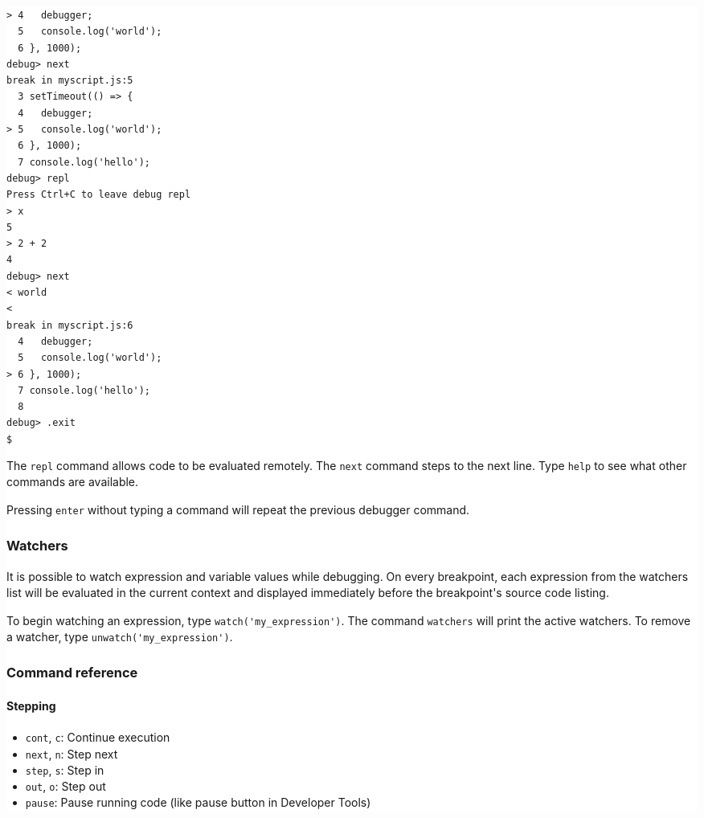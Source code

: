 ```console
> 4   debugger;
  5   console.log('world');
  6 }, 1000);
debug> next
break in myscript.js:5
  3 setTimeout(() => {
  4   debugger;
> 5   console.log('world');
  6 }, 1000);
  7 console.log('hello');
debug> repl
Press Ctrl+C to leave debug repl
> x
5
> 2 + 2
4
debug> next
< world
<
break in myscript.js:6
  4   debugger;
  5   console.log('world');
> 6 }, 1000);
  7 console.log('hello');
  8
debug> .exit
$
```

The `repl` command allows code to be evaluated remotely. The `next` command
steps to the next line. Type `help` to see what other commands are available.

Pressing `enter` without typing a command will repeat the previous debugger
command.

### Watchers

It is possible to watch expression and variable values while debugging. On
every breakpoint, each expression from the watchers list will be evaluated
in the current context and displayed immediately before the breakpoint's
source code listing.

To begin watching an expression, type `watch('my_expression')`. The command
`watchers` will print the active watchers. To remove a watcher, type
`unwatch('my_expression')`.

### Command reference

#### Stepping

* `cont`, `c`: Continue execution
* `next`, `n`: Step next
* `step`, `s`: Step in
* `out`, `o`: Step out
* `pause`: Pause running code (like pause button in Developer Tools)
